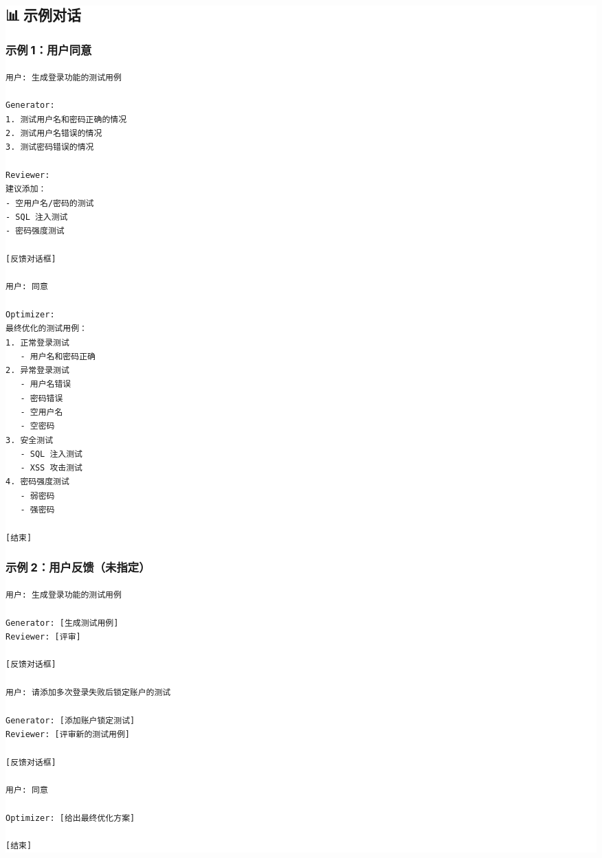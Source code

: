 ## 📊 示例对话

### 示例 1：用户同意

```
用户: 生成登录功能的测试用例

Generator: 
1. 测试用户名和密码正确的情况
2. 测试用户名错误的情况
3. 测试密码错误的情况

Reviewer:
建议添加：
- 空用户名/密码的测试
- SQL 注入测试
- 密码强度测试

[反馈对话框]

用户: 同意

Optimizer:
最终优化的测试用例：
1. 正常登录测试
   - 用户名和密码正确
2. 异常登录测试
   - 用户名错误
   - 密码错误
   - 空用户名
   - 空密码
3. 安全测试
   - SQL 注入测试
   - XSS 攻击测试
4. 密码强度测试
   - 弱密码
   - 强密码

[结束]
```

### 示例 2：用户反馈（未指定）

```
用户: 生成登录功能的测试用例

Generator: [生成测试用例]
Reviewer: [评审]

[反馈对话框]

用户: 请添加多次登录失败后锁定账户的测试

Generator: [添加账户锁定测试]
Reviewer: [评审新的测试用例]

[反馈对话框]

用户: 同意

Optimizer: [给出最终优化方案]

[结束]
```